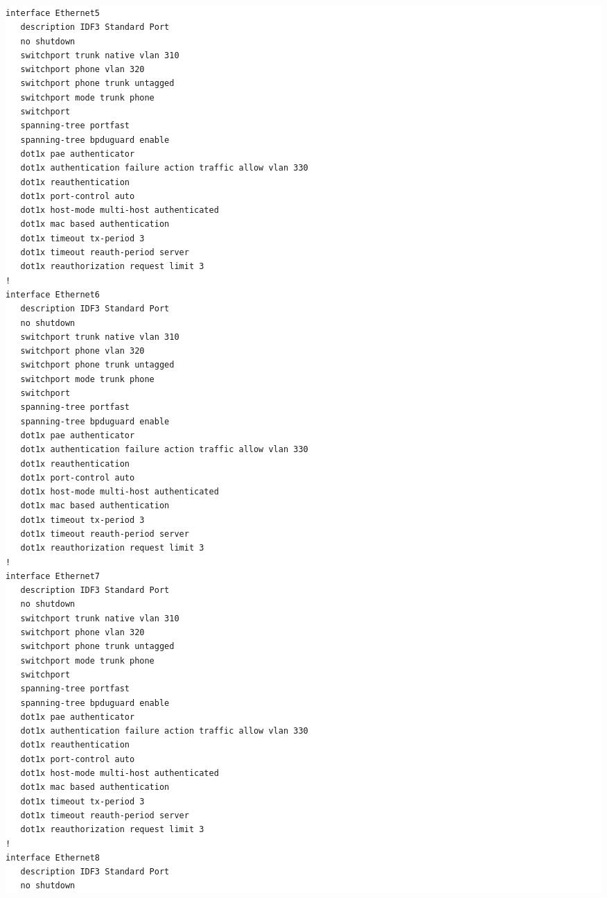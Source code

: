 ```eos
interface Ethernet5
   description IDF3 Standard Port
   no shutdown
   switchport trunk native vlan 310
   switchport phone vlan 320
   switchport phone trunk untagged
   switchport mode trunk phone
   switchport
   spanning-tree portfast
   spanning-tree bpduguard enable
   dot1x pae authenticator
   dot1x authentication failure action traffic allow vlan 330
   dot1x reauthentication
   dot1x port-control auto
   dot1x host-mode multi-host authenticated
   dot1x mac based authentication
   dot1x timeout tx-period 3
   dot1x timeout reauth-period server
   dot1x reauthorization request limit 3
!
interface Ethernet6
   description IDF3 Standard Port
   no shutdown
   switchport trunk native vlan 310
   switchport phone vlan 320
   switchport phone trunk untagged
   switchport mode trunk phone
   switchport
   spanning-tree portfast
   spanning-tree bpduguard enable
   dot1x pae authenticator
   dot1x authentication failure action traffic allow vlan 330
   dot1x reauthentication
   dot1x port-control auto
   dot1x host-mode multi-host authenticated
   dot1x mac based authentication
   dot1x timeout tx-period 3
   dot1x timeout reauth-period server
   dot1x reauthorization request limit 3
!
interface Ethernet7
   description IDF3 Standard Port
   no shutdown
   switchport trunk native vlan 310
   switchport phone vlan 320
   switchport phone trunk untagged
   switchport mode trunk phone
   switchport
   spanning-tree portfast
   spanning-tree bpduguard enable
   dot1x pae authenticator
   dot1x authentication failure action traffic allow vlan 330
   dot1x reauthentication
   dot1x port-control auto
   dot1x host-mode multi-host authenticated
   dot1x mac based authentication
   dot1x timeout tx-period 3
   dot1x timeout reauth-period server
   dot1x reauthorization request limit 3
!
interface Ethernet8
   description IDF3 Standard Port
   no shutdown
```